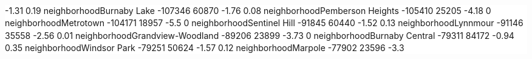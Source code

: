 <td align="center">-1.31</td>
<td align="center">0.19</td>
</tr>
<tr class="odd">
<td align="center">neighborhoodBurnaby Lake</td>
<td align="center">-107346</td>
<td align="center">60870</td>
<td align="center">-1.76</td>
<td align="center">0.08</td>
</tr>
<tr class="even">
<td align="center">neighborhoodPemberson Heights</td>
<td align="center">-105410</td>
<td align="center">25205</td>
<td align="center">-4.18</td>
<td align="center">0</td>
</tr>
<tr class="odd">
<td align="center">neighborhoodMetrotown</td>
<td align="center">-104171</td>
<td align="center">18957</td>
<td align="center">-5.5</td>
<td align="center">0</td>
</tr>
<tr class="even">
<td align="center">neighborhoodSentinel Hill</td>
<td align="center">-91845</td>
<td align="center">60440</td>
<td align="center">-1.52</td>
<td align="center">0.13</td>
</tr>
<tr class="odd">
<td align="center">neighborhoodLynnmour</td>
<td align="center">-91146</td>
<td align="center">35558</td>
<td align="center">-2.56</td>
<td align="center">0.01</td>
</tr>
<tr class="even">
<td align="center">neighborhoodGrandview-Woodland</td>
<td align="center">-89206</td>
<td align="center">23899</td>
<td align="center">-3.73</td>
<td align="center">0</td>
</tr>
<tr class="odd">
<td align="center">neighborhoodBurnaby Central</td>
<td align="center">-79311</td>
<td align="center">84172</td>
<td align="center">-0.94</td>
<td align="center">0.35</td>
</tr>
<tr class="even">
<td align="center">neighborhoodWindsor Park</td>
<td align="center">-79251</td>
<td align="center">50624</td>
<td align="center">-1.57</td>
<td align="center">0.12</td>
</tr>
<tr class="odd">
<td align="center">neighborhoodMarpole</td>
<td align="center">-77902</td>
<td align="center">23596</td>
<td align="center">-3.3</td>